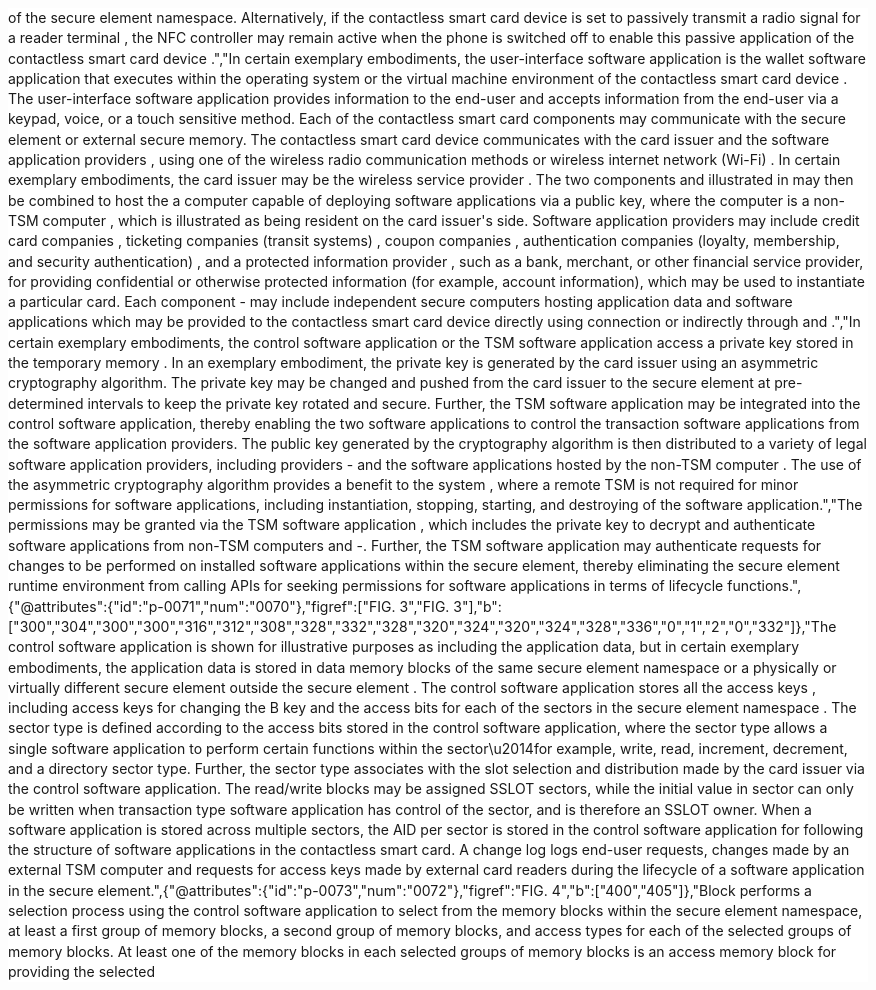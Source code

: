 of the secure element namespace. Alternatively, if the contactless smart card device is set to passively transmit a radio signal for a reader terminal , the NFC controller may remain active when the phone is switched off to enable this passive application of the contactless smart card device .","In certain exemplary embodiments, the user-interface software application  is the wallet software application that executes within the operating system or the virtual machine environment  of the contactless smart card device . The user-interface software application  provides information to the end-user and accepts information from the end-user via a keypad, voice, or a touch sensitive method. Each of the contactless smart card components may communicate with the secure element or external secure memory. The contactless smart card device  communicates with the card issuer  and the software application providers , using one of the wireless radio communication methods  or wireless internet network (Wi-Fi) . In certain exemplary embodiments, the card issuer  may be the wireless service provider . The two components  and  illustrated in  may then be combined to host the a computer capable of deploying software applications via a public key, where the computer is a non-TSM computer , which is illustrated as being resident on the card issuer's  side. Software application providers  may include credit card companies , ticketing companies (transit systems) , coupon companies , authentication companies (loyalty, membership, and security authentication) , and a protected information provider , such as a bank, merchant, or other financial service provider, for providing confidential or otherwise protected information (for example, account information), which may be used to instantiate a particular card. Each component - may include independent secure computers hosting application data and software applications which may be provided to the contactless smart card device  directly using connection  or indirectly through  and .","In certain exemplary embodiments, the control software application or the TSM software application access a private key stored in the temporary memory . In an exemplary embodiment, the private key is generated by the card issuer using an asymmetric cryptography algorithm. The private key may be changed and pushed from the card issuer  to the secure element  at pre-determined intervals to keep the private key rotated and secure. Further, the TSM software application may be integrated into the control software application, thereby enabling the two software applications to control the transaction software applications from the software application providers. The public key generated by the cryptography algorithm is then distributed to a variety of legal software application providers, including providers - and the software applications hosted by the non-TSM computer . The use of the asymmetric cryptography algorithm provides a benefit to the system , where a remote TSM is not required for minor permissions for software applications, including instantiation, stopping, starting, and destroying of the software application.","The permissions may be granted via the TSM software application , which includes the private key to decrypt and authenticate software applications from non-TSM computers  and -. Further, the TSM software application may authenticate requests for changes to be performed on installed software applications within the secure element, thereby eliminating the secure element runtime environment from calling APIs for seeking permissions for software applications in terms of lifecycle functions.",{"@attributes":{"id":"p-0071","num":"0070"},"figref":["FIG. 3","FIG. 3"],"b":["300","304","300","300","316","312","308","328","332","328","320","324","320","324","328","336","0","1","2","0","332"]},"The control software application  is shown for illustrative purposes as including the application data, but in certain exemplary embodiments, the application data is stored in data memory blocks of the same secure element namespace  or a physically or virtually different secure element outside the secure element . The control software application  stores all the access keys , including access keys for changing the B key and the access bits  for each of the sectors in the secure element namespace . The sector type  is defined according to the access bits stored in the control software application, where the sector type allows a single software application to perform certain functions within the sector\u2014for example, write, read, increment, decrement, and a directory sector type. Further, the sector type associates with the slot selection and distribution made by the card issuer via the control software application. The read\/write blocks may be assigned SSLOT sectors, while the initial value in sector  can only be written when transaction type software application has control of the sector, and is therefore an SSLOT owner. When a software application is stored across multiple sectors, the AID per sector is stored  in the control software application for following the structure of software applications in the contactless smart card. A change log logs end-user requests, changes made by an external TSM computer and requests for access keys made by external card readers during the lifecycle of a software application in the secure element.",{"@attributes":{"id":"p-0073","num":"0072"},"figref":"FIG. 4","b":["400","405"]},"Block  performs a selection process using the control software application to select from the memory blocks within the secure element namespace, at least a first group of memory blocks, a second group of memory blocks, and access types for each of the selected groups of memory blocks. At least one of the memory blocks in each selected groups of memory blocks is an access memory block for providing the selected
